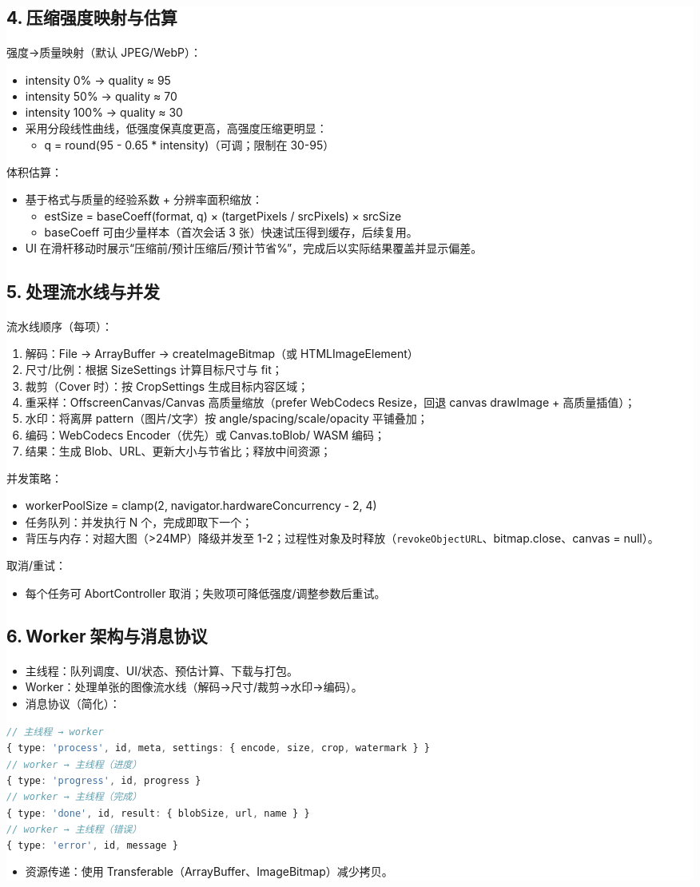 
## 4. 压缩强度映射与估算

强度→质量映射（默认 JPEG/WebP）：
- intensity 0% → quality ≈ 95
- intensity 50% → quality ≈ 70
- intensity 100% → quality ≈ 30
- 采用分段线性曲线，低强度保真度更高，高强度压缩更明显：
  - q = round(95 - 0.65 * intensity)（可调；限制在 30-95）

体积估算：
- 基于格式与质量的经验系数 + 分辨率面积缩放：
  - estSize = baseCoeff(format, q) × (targetPixels / srcPixels) × srcSize
  - baseCoeff 可由少量样本（首次会话 3 张）快速试压得到缓存，后续复用。
- UI 在滑杆移动时展示“压缩前/预计压缩后/预计节省%”，完成后以实际结果覆盖并显示偏差。

## 5. 处理流水线与并发

流水线顺序（每项）：
1) 解码：File → ArrayBuffer → createImageBitmap（或 HTMLImageElement）
2) 尺寸/比例：根据 SizeSettings 计算目标尺寸与 fit；
3) 裁剪（Cover 时）：按 CropSettings 生成目标内容区域；
4) 重采样：OffscreenCanvas/Canvas 高质量缩放（prefer WebCodecs Resize，回退 canvas drawImage + 高质量插值）；
5) 水印：将离屏 pattern（图片/文字）按 angle/spacing/scale/opacity 平铺叠加；
6) 编码：WebCodecs Encoder（优先）或 Canvas.toBlob/ WASM 编码；
7) 结果：生成 Blob、URL、更新大小与节省比；释放中间资源；

并发策略：
- workerPoolSize = clamp(2, navigator.hardwareConcurrency - 2, 4)
- 任务队列：并发执行 N 个，完成即取下一个；
- 背压与内存：对超大图（>24MP）降级并发至 1-2；过程性对象及时释放（`revokeObjectURL`、bitmap.close、canvas = null）。

取消/重试：
- 每个任务可 AbortController 取消；失败项可降低强度/调整参数后重试。

## 6. Worker 架构与消息协议

- 主线程：队列调度、UI/状态、预估计算、下载与打包。
- Worker：处理单张的图像流水线（解码→尺寸/裁剪→水印→编码）。
- 消息协议（简化）：
```ts
// 主线程 → worker
{ type: 'process', id, meta, settings: { encode, size, crop, watermark } }
// worker → 主线程（进度）
{ type: 'progress', id, progress }
// worker → 主线程（完成）
{ type: 'done', id, result: { blobSize, url, name } }
// worker → 主线程（错误）
{ type: 'error', id, message }
```

- 资源传递：使用 Transferable（ArrayBuffer、ImageBitmap）减少拷贝。
